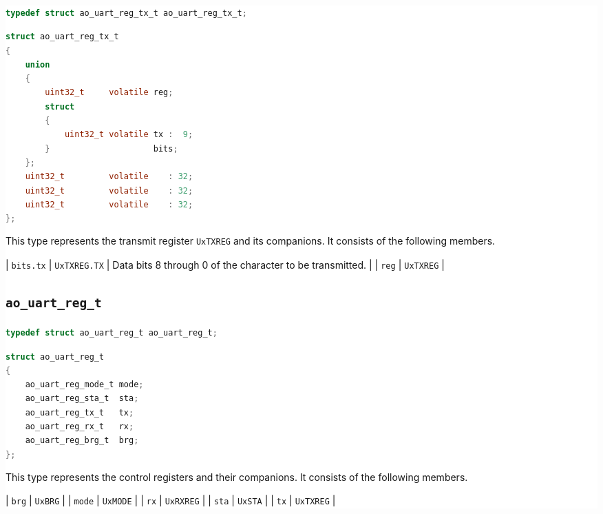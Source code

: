```c
typedef struct ao_uart_reg_tx_t ao_uart_reg_tx_t;
```

```c
struct ao_uart_reg_tx_t
{
    union
    {
        uint32_t     volatile reg;
        struct
        {
            uint32_t volatile tx :  9;
        }                     bits;
    };
    uint32_t         volatile    : 32;
    uint32_t         volatile    : 32;
    uint32_t         volatile    : 32;
};
```

This type represents the transmit register `UxTXREG` and its companions. It consists of the following members.

| `bits.tx` | `UxTXREG.TX` | Data bits 8 through 0 of the character to be transmitted. |
| `reg` | `UxTXREG` |

## `ao_uart_reg_t`

```c
typedef struct ao_uart_reg_t ao_uart_reg_t;
```

```c
struct ao_uart_reg_t
{
    ao_uart_reg_mode_t mode;
    ao_uart_reg_sta_t  sta;
    ao_uart_reg_tx_t   tx;
    ao_uart_reg_rx_t   rx;
    ao_uart_reg_brg_t  brg;
};
```

This type represents the control registers and their companions. It consists of the following members.

| `brg`  | `UxBRG` |
| `mode` | `UxMODE` |
| `rx`   | `UxRXREG` |
| `sta`  | `UxSTA` |
| `tx`   | `UxTXREG` |
